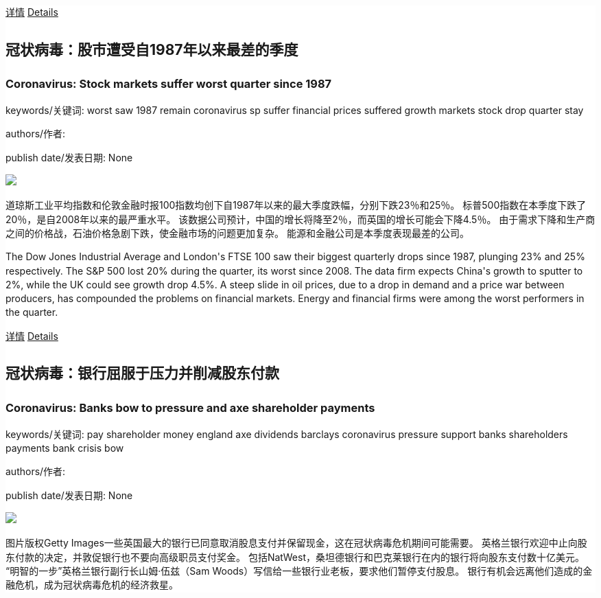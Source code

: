 [详情](US%20offers%20Venezuela%20sanctions%20relief%20for%20power-sharing%20agreement_zh.md) [Details](US%20offers%20Venezuela%20sanctions%20relief%20for%20power-sharing%20agreement.md)


## 冠状病毒：股市遭受自1987年以来最差的季度

### Coronavirus: Stock markets suffer worst quarter since 1987

keywords/关键词: worst saw 1987 remain coronavirus sp suffer financial prices suffered growth markets stock drop quarter stay

authors/作者: 

publish date/发表日期: None

![](https://ichef.bbci.co.uk/news/1024/branded_news/2278/production/_111442880_gettyimages-1208040960.jpg)

道琼斯工业平均指数和伦敦金融时报100指数均创下自1987年以来的最大季度跌幅，分别下跌23％和25％。
标普500指数在本季度下跌了20％，是自2008年以来的最严重水平。
该数据公司预计，中国的增长将降至2％，而英国的增长可能会下降4.5％。
由于需求下降和生产商之间的价格战，石油价格急剧下跌，使金融市场的问题更加复杂。
能源和金融公司是本季度表现最差的公司。

The Dow Jones Industrial Average and London's FTSE 100 saw their biggest quarterly drops since 1987, plunging 23% and 25% respectively.
The S&P 500 lost 20% during the quarter, its worst since 2008.
The data firm expects China's growth to sputter to 2%, while the UK could see growth drop 4.5%.
A steep slide in oil prices, due to a drop in demand and a price war between producers, has compounded the problems on financial markets.
Energy and financial firms were among the worst performers in the quarter.

[详情](Coronavirus%3A%20Stock%20markets%20suffer%20worst%20quarter%20since%201987_zh.md) [Details](Coronavirus%3A%20Stock%20markets%20suffer%20worst%20quarter%20since%201987.md)


## 冠状病毒：银行屈服于压力并削减股东付款

### Coronavirus: Banks bow to pressure and axe shareholder payments

keywords/关键词: pay shareholder money england axe dividends barclays coronavirus pressure support banks shareholders payments bank crisis bow

authors/作者: 

publish date/发表日期: None

![](https://ichef.bbci.co.uk/news/1024/branded_news/121F/production/_111493640_gettyimages-1208566005.jpg)

图片版权Getty Images一些英国最大的银行已同意取消股息支付并保留现金，这在冠状病毒危机期间可能需要。
英格兰银行欢迎中止向股东付款的决定，并敦促银行也不要向高级职员支付奖金。
包括NatWest，桑坦德银行和巴克莱银行在内的银行将向股东支付数十亿美元。
“明智的一步”英格兰银行副行长山姆·伍兹（Sam Woods）写信给一些银行业老板，要求他们暂停支付股息。
银行有机会远离他们造成的金融危机，成为冠状病毒危机的经济救星。
